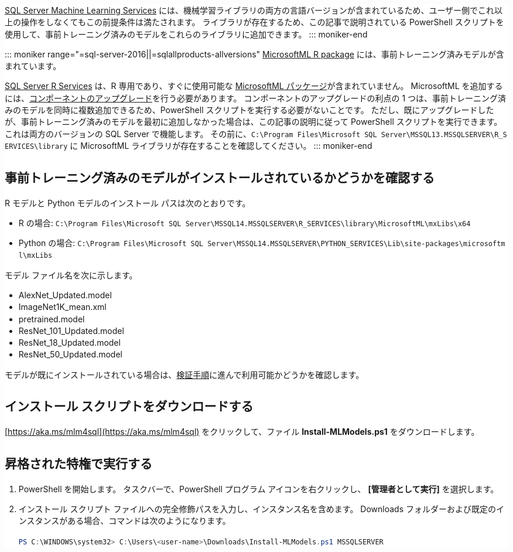[SQL Server Machine Learning Services](sql-machine-learning-services-windows-install.md) には、機械学習ライブラリの両方の言語バージョンが含まれているため、ユーザー側でこれ以上の操作をしなくてもこの前提条件は満たされます。 ライブラリが存在するため、この記事で説明されている PowerShell スクリプトを使用して、事前トレーニング済みのモデルをこれらのライブラリに追加できます。
::: moniker-end

::: moniker range="=sql-server-2016||=sqlallproducts-allversions"
[MicrosoftML R package](/machine-learning-server/r-reference/microsoftml/microsoftml-package) には、事前トレーニング済みモデルが含まれています。

[SQL Server R Services](sql-r-services-windows-install.md) は、R 専用であり、すぐに使用可能な [MicrosoftML パッケージ](/machine-learning-server/r-reference/microsoftml/microsoftml-package)が含まれていません。 MicrosoftML を追加するには、[コンポーネントのアップグレード](../install/upgrade-r-and-python.md)を行う必要があります。 コンポーネントのアップグレードの利点の 1 つは、事前トレーニング済みのモデルを同時に複数追加できるため、PowerShell スクリプトを実行する必要がないことです。 ただし、既にアップグレードしたが、事前トレーニング済みのモデルを最初に追加しなかった場合は、この記事の説明に従って PowerShell スクリプトを実行できます。 これは両方のバージョンの SQL Server で機能します。 その前に、`C:\Program Files\Microsoft SQL Server\MSSQL13.MSSQLSERVER\R_SERVICES\library` に MicrosoftML ライブラリが存在することを確認してください。
::: moniker-end

<a name="file-location"></a>

## <a name="check-whether-pre-trained-models-are-installed"></a>事前トレーニング済みのモデルがインストールされているかどうかを確認する

R モデルと Python モデルのインストール パスは次のとおりです。

+ R の場合: `C:\Program Files\Microsoft SQL Server\MSSQL14.MSSQLSERVER\R_SERVICES\library\MicrosoftML\mxLibs\x64`

+ Python の場合: `C:\Program Files\Microsoft SQL Server\MSSQL14.MSSQLSERVER\PYTHON_SERVICES\Lib\site-packages\microsoftml\mxLibs`

モデル ファイル名を次に示します。

+ AlexNet\_Updated.model
+ ImageNet1K\_mean.xml
+ pretrained.model
+ ResNet\_101\_Updated.model
+ ResNet\_18\_Updated.model
+ ResNet\_50\_Updated.model

モデルが既にインストールされている場合は、[検証手順](#verify)に進んで利用可能かどうかを確認します。

## <a name="download-the-installation-script"></a>インストール スクリプトをダウンロードする

[https://aka.ms/mlm4sql](https://aka.ms/mlm4sql) をクリックして、ファイル **Install-MLModels.ps1** をダウンロードします。

## <a name="execute-with-elevated-privileges"></a>昇格された特権で実行する

1. PowerShell を開始します。 タスクバーで、PowerShell プログラム アイコンを右クリックし、 **[管理者として実行]** を選択します。
2. インストール スクリプト ファイルへの完全修飾パスを入力し、インスタンス名を含めます。 Downloads フォルダーおよび既定のインスタンスがある場合、コマンドは次のようになります。

   ```powershell
   PS C:\WINDOWS\system32> C:\Users\<user-name>\Downloads\Install-MLModels.ps1 MSSQLSERVER
   ```
